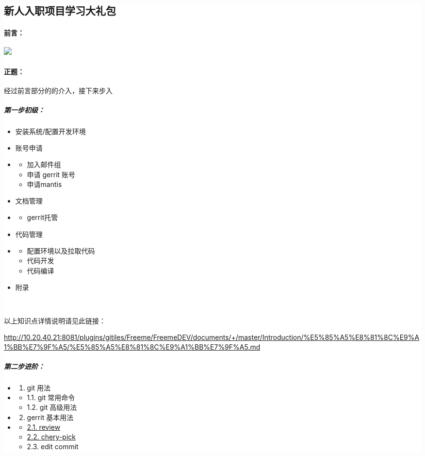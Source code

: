 ##                                                                                                                                             新人入职项目学习大礼包

#### 前言：

![](res\0.png)

#### 正题：

经过前言部分的的介入，接下来步入

##### 第一步初级：

- 安装系统/配置开发环境

- 账号申请

- - 加入邮件组
  - 申请 gerrit 账号
  - 申请mantis

- 文档管理

- - gerrit托管

- 代码管理

- - 配置环境以及拉取代码
  - 代码开发
  - 代码编译

- 附录

  ​                                                             


以上知识点详情说明请见此链接：

http://10.20.40.21:8081/plugins/gitiles/Freeme/FreemeDEV/documents/+/master/Introduction/%E5%85%A5%E8%81%8C%E9%A1%BB%E7%9F%A5/%E5%85%A5%E8%81%8C%E9%A1%BB%E7%9F%A5.md



##### 第二步进阶：

- 1. git 用法

- - 1.1. git 常用命令
  - 1.2. git 高级用法

- 2. gerrit 基本用法

- - [2.1. review](http://10.20.40.21:8081/plugins/gitiles/Freeme/FreemeDEV/documents/+/master/Introduction/%E5%85%A5%E8%81%8C%E9%A1%BB%E7%9F%A5/%E6%96%B0%E5%91%98%E5%B7%A5%E5%85%A5%E8%81%8C%E5%9F%BA%E7%A1%80%E5%9F%B9%E8%AE%AD.md#2_1_review)
  - [2.2. chery-pick](http://10.20.40.21:8081/plugins/gitiles/Freeme/FreemeDEV/documents/+/master/Introduction/%E5%85%A5%E8%81%8C%E9%A1%BB%E7%9F%A5/%E6%96%B0%E5%91%98%E5%B7%A5%E5%85%A5%E8%81%8C%E5%9F%BA%E7%A1%80%E5%9F%B9%E8%AE%AD.md#2_2_chery_pick)
  - 2.3. edit commit
